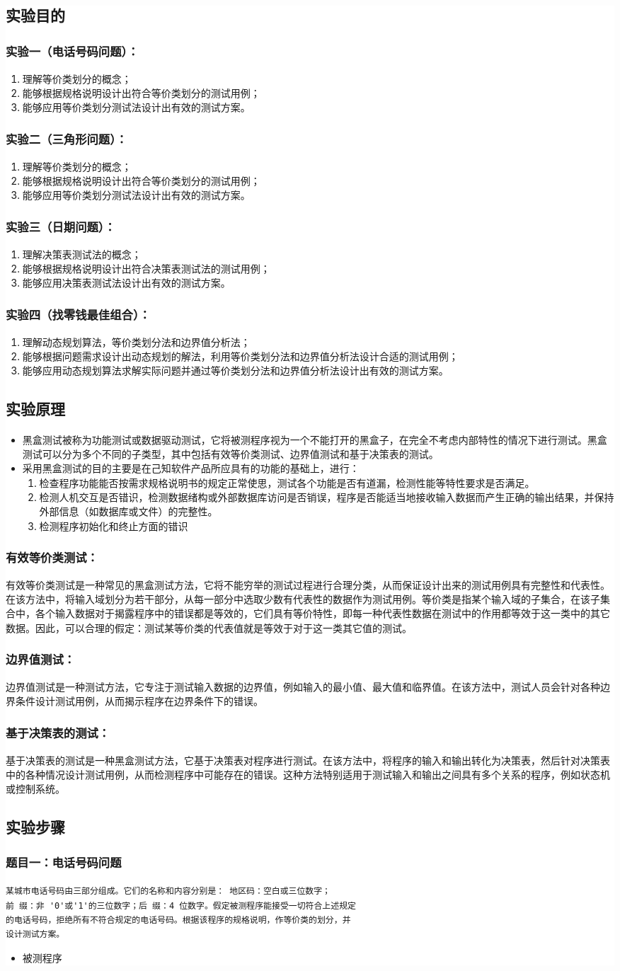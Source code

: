 ## 实验目的
### 实验一（电话号码问题）：
1.  理解等价类划分的概念；
2.  能够根据规格说明设计出符合等价类划分的测试用例；
3.  能够应用等价类划分测试法设计出有效的测试方案。

### 实验二（三角形问题）：
1.  理解等价类划分的概念；
2.  能够根据规格说明设计出符合等价类划分的测试用例；
3.  能够应用等价类划分测试法设计出有效的测试方案。

### 实验三（日期问题）：
1.  理解决策表测试法的概念；
2.  能够根据规格说明设计出符合决策表测试法的测试用例；
3.  能够应用决策表测试法设计出有效的测试方案。

### 实验四（找零钱最佳组合）：
1.  理解动态规划算法，等价类划分法和边界值分析法；
2.  能够根据问题需求设计出动态规划的解法，利用等价类划分法和边界值分析法设计合适的测试用例；
3.  能够应用动态规划算法求解实际问题并通过等价类划分法和边界值分析法设计出有效的测试方案。

## 实验原理
- 黑盒测试被称为功能测试或数据驱动测试，它将被测程序视为一个不能打开的黑盒子，在完全不考虑内部特性的情况下进行测试。黑盒测试可以分为多个不同的子类型，其中包括有效等价类测试、边界值测试和基于决策表的测试。
- 采用黑盒测试的目的主要是在己知软件产品所应具有的功能的基础上，进行： 
	1. 检查程序功能能否按需求规格说明书的规定正常使思，测试各个功能是否有道漏，检测性能等特性要求是否满足。 
	2. 检测人机交互是否错识，检测数据绪构或外部数据库访问是否销误，程序是否能适当地接收输入数据而产生正确的输出结果，并保持外部信息（如数据库或文件）的完整性。 
	3. 检测程序初始化和终止方面的错识


### 有效等价类测试：

有效等价类测试是一种常见的黑盒测试方法，它将不能穷举的测试过程进行合理分类，从而保证设计出来的测试用例具有完整性和代表性。在该方法中，将输入域划分为若干部分，从每一部分中选取少数有代表性的数据作为测试用例。等价类是指某个输入域的子集合，在该子集合中，各个输入数据对于揭露程序中的错误都是等效的，它们具有等价特性，即每一种代表性数据在测试中的作用都等效于这一类中的其它数据。因此，可以合理的假定：测试某等价类的代表值就是等效于对于这一类其它值的测试。

### 边界值测试：

边界值测试是一种测试方法，它专注于测试输入数据的边界值，例如输入的最小值、最大值和临界值。在该方法中，测试人员会针对各种边界条件设计测试用例，从而揭示程序在边界条件下的错误。

### 基于决策表的测试：

基于决策表的测试是一种黑盒测试方法，它基于决策表对程序进行测试。在该方法中，将程序的输入和输出转化为决策表，然后针对决策表中的各种情况设计测试用例，从而检测程序中可能存在的错误。这种方法特别适用于测试输入和输出之间具有多个关系的程序，例如状态机或控制系统。

## 实验步骤

### 题目一：电话号码问题
	某城市电话号码由三部分组成。它们的名称和内容分别是： 地区码：空白或三位数字；
	前 缀：非 '0'或'1'的三位数字；后 缀：4 位数字。假定被测程序能接受一切符合上述规定
	的电话号码，拒绝所有不符合规定的电话号码。根据该程序的规格说明，作等价类的划分，并
	设计测试方案。
- 被测程序
